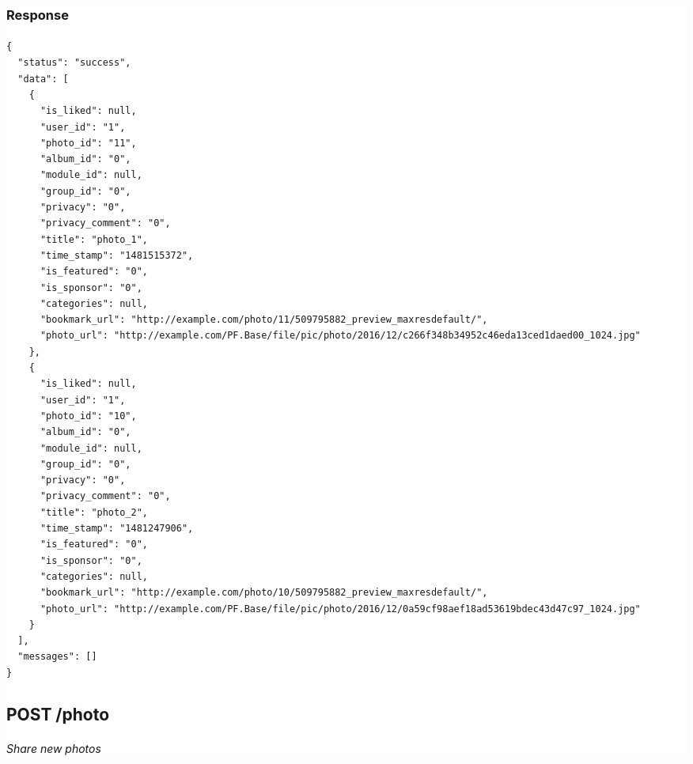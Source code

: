 
### Response
```
{
  "status": "success",
  "data": [
    {
      "is_liked": null,
      "user_id": "1",
      "photo_id": "11",
      "album_id": "0",
      "module_id": null,
      "group_id": "0",
      "privacy": "0",
      "privacy_comment": "0",
      "title": "photo_1",
      "time_stamp": "1481515372",
      "is_featured": "0",
      "is_sponsor": "0",
      "categories": null,
      "bookmark_url": "http://example.com/photo/11/509795882_preview_maxresdefault/",
      "photo_url": "http://example.com/PF.Base/file/pic/photo/2016/12/c266f348b34952c46eda13ced1daed00_1024.jpg"
    },
    {
      "is_liked": null,
      "user_id": "1",
      "photo_id": "10",
      "album_id": "0",
      "module_id": null,
      "group_id": "0",
      "privacy": "0",
      "privacy_comment": "0",
      "title": "photo_2",
      "time_stamp": "1481247906",
      "is_featured": "0",
      "is_sponsor": "0",
      "categories": null,
      "bookmark_url": "http://example.com/photo/10/509795882_preview_maxresdefault/",
      "photo_url": "http://example.com/PF.Base/file/pic/photo/2016/12/0a59cf98aef18ad53619bdec43d47c97_1024.jpg"
    }
  ],
  "messages": []
}
```

## POST /photo

_Share new photos_
